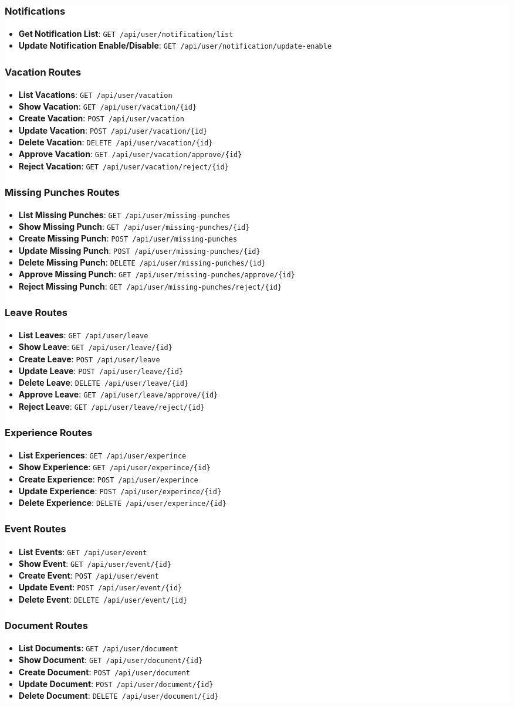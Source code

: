 ### Notifications
- **Get Notification List**: `GET /api/user/notification/list`
- **Update Notification Enable/Disable**: `GET /api/user/notification/update-enable`

### Vacation Routes
- **List Vacations**: `GET /api/user/vacation`
- **Show Vacation**: `GET /api/user/vacation/{id}`
- **Create Vacation**: `POST /api/user/vacation`
- **Update Vacation**: `POST /api/user/vacation/{id}`
- **Delete Vacation**: `DELETE /api/user/vacation/{id}`
- **Approve Vacation**: `GET /api/user/vacation/approve/{id}`
- **Reject Vacation**: `GET /api/user/vacation/reject/{id}`

### Missing Punches Routes
- **List Missing Punches**: `GET /api/user/missing-punches`
- **Show Missing Punch**: `GET /api/user/missing-punches/{id}`
- **Create Missing Punch**: `POST /api/user/missing-punches`
- **Update Missing Punch**: `POST /api/user/missing-punches/{id}`
- **Delete Missing Punch**: `DELETE /api/user/missing-punches/{id}`
- **Approve Missing Punch**: `GET /api/user/missing-punches/approve/{id}`
- **Reject Missing Punch**: `GET /api/user/missing-punches/reject/{id}`

### Leave Routes
- **List Leaves**: `GET /api/user/leave`
- **Show Leave**: `GET /api/user/leave/{id}`
- **Create Leave**: `POST /api/user/leave`
- **Update Leave**: `POST /api/user/leave/{id}`
- **Delete Leave**: `DELETE /api/user/leave/{id}`
- **Approve Leave**: `GET /api/user/leave/approve/{id}`
- **Reject Leave**: `GET /api/user/leave/reject/{id}`

### Experience Routes
- **List Experiences**: `GET /api/user/experince`
- **Show Experience**: `GET /api/user/experince/{id}`
- **Create Experience**: `POST /api/user/experince`
- **Update Experience**: `POST /api/user/experince/{id}`
- **Delete Experience**: `DELETE /api/user/experince/{id}`

### Event Routes
- **List Events**: `GET /api/user/event`
- **Show Event**: `GET /api/user/event/{id}`
- **Create Event**: `POST /api/user/event`
- **Update Event**: `POST /api/user/event/{id}`
- **Delete Event**: `DELETE /api/user/event/{id}`

### Document Routes
- **List Documents**: `GET /api/user/document`
- **Show Document**: `GET /api/user/document/{id}`
- **Create Document**: `POST /api/user/document`
- **Update Document**: `POST /api/user/document/{id}`
- **Delete Document**: `DELETE /api/user/document/{id}`
